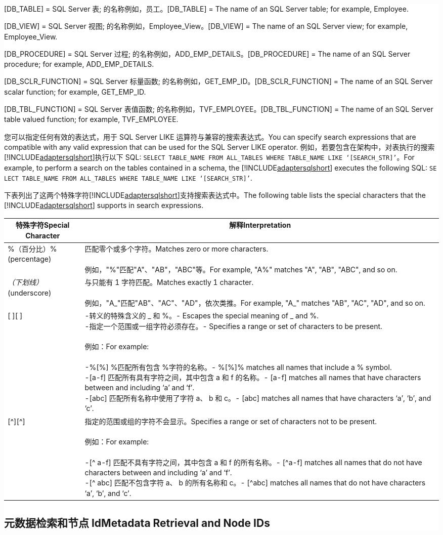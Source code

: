  <span data-ttu-id="678c2-298">[DB_TABLE] = SQL Server 表; 的名称例如，员工。</span><span class="sxs-lookup"><span data-stu-id="678c2-298">[DB_TABLE] = The name of an SQL Server table; for example, Employee.</span></span>  

 <span data-ttu-id="678c2-299">[DB_VIEW] = SQL Server 视图; 的名称例如，Employee_View。</span><span class="sxs-lookup"><span data-stu-id="678c2-299">[DB_VIEW] = The name of an SQL Server view; for example, Employee_View.</span></span>  

 <span data-ttu-id="678c2-300">[DB_PROCEDURE] = SQL Server 过程; 的名称例如，ADD_EMP_DETAILS。</span><span class="sxs-lookup"><span data-stu-id="678c2-300">[DB_PROCEDURE] = The name of an SQL Server procedure; for example, ADD_EMP_DETAILS.</span></span>  

 <span data-ttu-id="678c2-301">[DB_SCLR_FUNCTION] = SQL Server 标量函数; 的名称例如，GET_EMP_ID。</span><span class="sxs-lookup"><span data-stu-id="678c2-301">[DB_SCLR_FUNCTION] = The name of an SQL Server scalar function; for example, GET_EMP_ID.</span></span>  

 <span data-ttu-id="678c2-302">[DB_TBL_FUNCTION] = SQL Server 表值函数; 的名称例如，TVF_EMPLOYEE。</span><span class="sxs-lookup"><span data-stu-id="678c2-302">[DB_TBL_FUNCTION] = The name of an SQL Server table valued function; for example, TVF_EMPLOYEE.</span></span>  

 <span data-ttu-id="678c2-303">您可以指定任何有效的表达式，用于 SQL Server LIKE 运算符与兼容的搜索表达式。</span><span class="sxs-lookup"><span data-stu-id="678c2-303">You can specify search expressions that are compatible with any valid expression that can be used for the SQL Server LIKE operator.</span></span> <span data-ttu-id="678c2-304">例如，若要包含在架构中，对表执行的搜索[!INCLUDE[adaptersqlshort](../../includes/adaptersqlshort-md.md)]执行以下 SQL: `SELECT TABLE_NAME FROM ALL_TABLES WHERE TABLE_NAME LIKE ‘[SEARCH_STR]’`。</span><span class="sxs-lookup"><span data-stu-id="678c2-304">For example, to perform a search on the tables contained in a schema, the [!INCLUDE[adaptersqlshort](../../includes/adaptersqlshort-md.md)] executes the following SQL: `SELECT TABLE_NAME FROM ALL_TABLES WHERE TABLE_NAME LIKE ‘[SEARCH_STR]’`.</span></span>  

 <span data-ttu-id="678c2-305">下表列出了这两个特殊字符[!INCLUDE[adaptersqlshort](../../includes/adaptersqlshort-md.md)]支持搜索表达式中。</span><span class="sxs-lookup"><span data-stu-id="678c2-305">The following table lists the special characters that the [!INCLUDE[adaptersqlshort](../../includes/adaptersqlshort-md.md)] supports in search expressions.</span></span>  

|<span data-ttu-id="678c2-306">特殊字符</span><span class="sxs-lookup"><span data-stu-id="678c2-306">Special Character</span></span>|<span data-ttu-id="678c2-307">解释</span><span class="sxs-lookup"><span data-stu-id="678c2-307">Interpretation</span></span>|  
|-----------------------|--------------------|  
|<span data-ttu-id="678c2-308">%（百分比）</span><span class="sxs-lookup"><span data-stu-id="678c2-308">% (percentage)</span></span>|<span data-ttu-id="678c2-309">匹配零个或多个字符。</span><span class="sxs-lookup"><span data-stu-id="678c2-309">Matches zero or more characters.</span></span><br /><br /> <span data-ttu-id="678c2-310">例如，"%"匹配"A"、"AB"，"ABC"等。</span><span class="sxs-lookup"><span data-stu-id="678c2-310">For example, "A%" matches "A", "AB", "ABC", and so on.</span></span>|  
|<span data-ttu-id="678c2-311">_（下划线）</span><span class="sxs-lookup"><span data-stu-id="678c2-311">_ (underscore)</span></span>|<span data-ttu-id="678c2-312">与只能有 1 字符匹配。</span><span class="sxs-lookup"><span data-stu-id="678c2-312">Matches exactly 1 character.</span></span><br /><br /> <span data-ttu-id="678c2-313">例如，"A_"匹配"AB"、"AC"、"AD"，依次类推。</span><span class="sxs-lookup"><span data-stu-id="678c2-313">For example, "A_" matches "AB", "AC", "AD", and so on.</span></span>|  
|<span data-ttu-id="678c2-314">[ ]</span><span class="sxs-lookup"><span data-stu-id="678c2-314">[ ]</span></span>|<span data-ttu-id="678c2-315">-转义的特殊含义的 _ 和 %。</span><span class="sxs-lookup"><span data-stu-id="678c2-315">-   Escapes the special meaning of _ and %.</span></span><br /><span data-ttu-id="678c2-316">-指定一个范围或一组字符必须存在。</span><span class="sxs-lookup"><span data-stu-id="678c2-316">-   Specifies a range or set of characters to be present.</span></span><br /><br /> <span data-ttu-id="678c2-317">例如：</span><span class="sxs-lookup"><span data-stu-id="678c2-317">For example:</span></span><br /><br /> <span data-ttu-id="678c2-318">-%[%] %匹配所有包含 %字符的名称。</span><span class="sxs-lookup"><span data-stu-id="678c2-318">-   %[%]% matches all names that include a % symbol.</span></span><br /><span data-ttu-id="678c2-319">-[a-f] 匹配所有具有字符之间，其中包含 a 和 f 的名称。</span><span class="sxs-lookup"><span data-stu-id="678c2-319">-   [a-f] matches all names that have characters between and including ‘a’ and ‘f’.</span></span><br /><span data-ttu-id="678c2-320">-[abc] 匹配所有名称中使用了字符 a、 b 和 c。</span><span class="sxs-lookup"><span data-stu-id="678c2-320">-   [abc] matches all names that have characters ‘a’, ‘b’, and ‘c’.</span></span>|  
|<span data-ttu-id="678c2-321">[^]</span><span class="sxs-lookup"><span data-stu-id="678c2-321">[^]</span></span>|<span data-ttu-id="678c2-322">指定的范围或组的字符不会显示。</span><span class="sxs-lookup"><span data-stu-id="678c2-322">Specifies a range or set of characters not to be present.</span></span><br /><br /> <span data-ttu-id="678c2-323">例如：</span><span class="sxs-lookup"><span data-stu-id="678c2-323">For example:</span></span><br /><br /> <span data-ttu-id="678c2-324">-[^ a-f] 匹配不具有字符之间，其中包含 a 和 f 的所有名称。</span><span class="sxs-lookup"><span data-stu-id="678c2-324">-   [^a-f] matches all names that do not have characters between and including ‘a’ and ‘f’.</span></span><br /><span data-ttu-id="678c2-325">-[^ abc] 匹配不包含字符 a、 b 的所有名称和 c。</span><span class="sxs-lookup"><span data-stu-id="678c2-325">-   [^abc] matches all names that do not have characters ‘a’, ‘b’, and ‘c’.</span></span>|  

## <a name="metadata-retrieval-and-node-ids"></a><span data-ttu-id="678c2-326">元数据检索和节点 Id</span><span class="sxs-lookup"><span data-stu-id="678c2-326">Metadata Retrieval and Node IDs</span></span>  